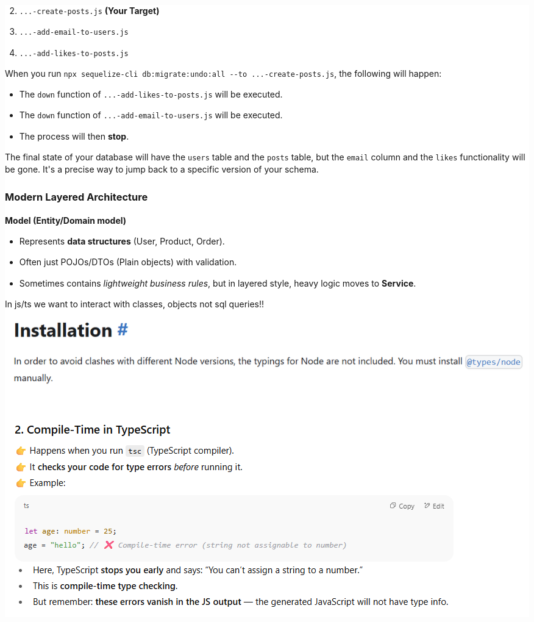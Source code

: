 2. `...-create-posts.js` **(Your Target)**
    
3. `...-add-email-to-users.js`
    
4. `...-add-likes-to-posts.js`
    

When you run `npx sequelize-cli db:migrate:undo:all --to ...-create-posts.js`, the following will happen:

- The `down` function of `...-add-likes-to-posts.js` will be executed.
    
- The `down` function of `...-add-email-to-users.js` will be executed.
    
- The process will then **stop**.
    

The final state of your database will have the `users` table and the `posts` table, but the `email` column and the `likes` functionality will be gone. It's a precise way to jump back to a specific version of your schema.

### Modern Layered Architecture

**Model (Entity/Domain model)**

- Represents **data structures** (User, Product, Order).
    
- Often just POJOs/DTOs (Plain objects) with validation.
    
- Sometimes contains _lightweight business rules_, but in layered style, heavy logic moves to **Service**.

In js/ts we want to interact with classes, objects not sql queries!!

![image-599.png](../../Images/image-599.png)

![image-600.png](../../Images/image-600.png)
